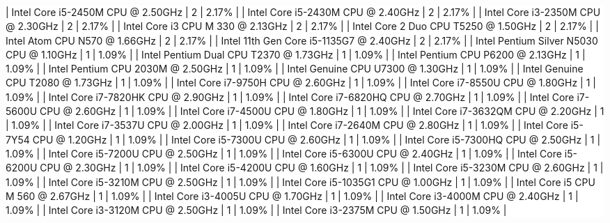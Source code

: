 | Intel Core i5-2450M CPU @ 2.50GHz           | 2         | 2.17%   |
| Intel Core i5-2430M CPU @ 2.40GHz           | 2         | 2.17%   |
| Intel Core i3-2350M CPU @ 2.30GHz           | 2         | 2.17%   |
| Intel Core i3 CPU M 330 @ 2.13GHz           | 2         | 2.17%   |
| Intel Core 2 Duo CPU T5250 @ 1.50GHz        | 2         | 2.17%   |
| Intel Atom CPU N570 @ 1.66GHz               | 2         | 2.17%   |
| Intel 11th Gen Core i5-1135G7 @ 2.40GHz     | 2         | 2.17%   |
| Intel Pentium Silver N5030 CPU @ 1.10GHz    | 1         | 1.09%   |
| Intel Pentium Dual CPU T2370 @ 1.73GHz      | 1         | 1.09%   |
| Intel Pentium CPU P6200 @ 2.13GHz           | 1         | 1.09%   |
| Intel Pentium CPU 2030M @ 2.50GHz           | 1         | 1.09%   |
| Intel Genuine CPU U7300 @ 1.30GHz           | 1         | 1.09%   |
| Intel Genuine CPU T2080 @ 1.73GHz           | 1         | 1.09%   |
| Intel Core i7-9750H CPU @ 2.60GHz           | 1         | 1.09%   |
| Intel Core i7-8550U CPU @ 1.80GHz           | 1         | 1.09%   |
| Intel Core i7-7820HK CPU @ 2.90GHz          | 1         | 1.09%   |
| Intel Core i7-6820HQ CPU @ 2.70GHz          | 1         | 1.09%   |
| Intel Core i7-5600U CPU @ 2.60GHz           | 1         | 1.09%   |
| Intel Core i7-4500U CPU @ 1.80GHz           | 1         | 1.09%   |
| Intel Core i7-3632QM CPU @ 2.20GHz          | 1         | 1.09%   |
| Intel Core i7-3537U CPU @ 2.00GHz           | 1         | 1.09%   |
| Intel Core i7-2640M CPU @ 2.80GHz           | 1         | 1.09%   |
| Intel Core i5-7Y54 CPU @ 1.20GHz            | 1         | 1.09%   |
| Intel Core i5-7300U CPU @ 2.60GHz           | 1         | 1.09%   |
| Intel Core i5-7300HQ CPU @ 2.50GHz          | 1         | 1.09%   |
| Intel Core i5-7200U CPU @ 2.50GHz           | 1         | 1.09%   |
| Intel Core i5-6300U CPU @ 2.40GHz           | 1         | 1.09%   |
| Intel Core i5-6200U CPU @ 2.30GHz           | 1         | 1.09%   |
| Intel Core i5-4200U CPU @ 1.60GHz           | 1         | 1.09%   |
| Intel Core i5-3230M CPU @ 2.60GHz           | 1         | 1.09%   |
| Intel Core i5-3210M CPU @ 2.50GHz           | 1         | 1.09%   |
| Intel Core i5-1035G1 CPU @ 1.00GHz          | 1         | 1.09%   |
| Intel Core i5 CPU M 560 @ 2.67GHz           | 1         | 1.09%   |
| Intel Core i3-4005U CPU @ 1.70GHz           | 1         | 1.09%   |
| Intel Core i3-4000M CPU @ 2.40GHz           | 1         | 1.09%   |
| Intel Core i3-3120M CPU @ 2.50GHz           | 1         | 1.09%   |
| Intel Core i3-2375M CPU @ 1.50GHz           | 1         | 1.09%   |